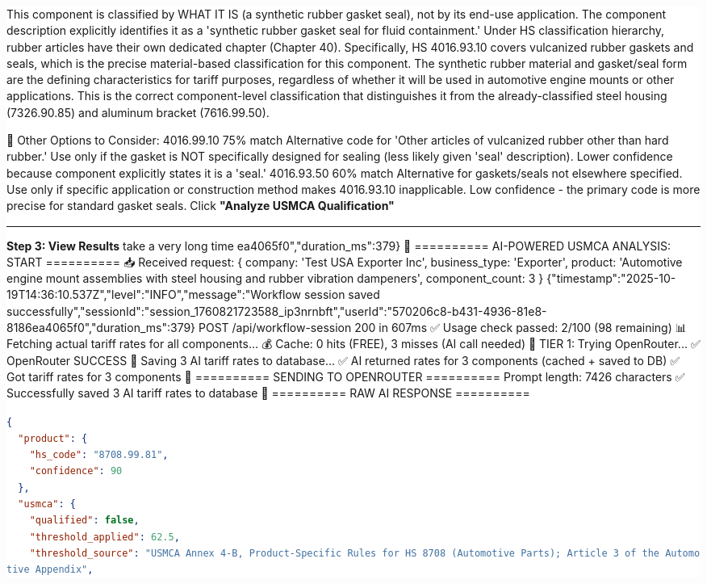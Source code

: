 This component is classified by WHAT IT IS (a synthetic rubber gasket seal), not by its end-use application. The component description explicitly identifies it as a 'synthetic rubber gasket seal for fluid containment.' Under HS classification hierarchy, rubber articles have their own dedicated chapter (Chapter 40). Specifically, HS 4016.93.10 covers vulcanized rubber gaskets and seals, which is the precise material-based classification for this component. The synthetic rubber material and gasket/seal form are the defining characteristics for tariff purposes, regardless of whether it will be used in automotive engine mounts or other applications. This is the correct component-level classification that distinguishes it from the already-classified steel housing (7326.90.85) and aluminum bracket (7616.99.50).

🔄 Other Options to Consider:
4016.99.10
75% match
Alternative code for 'Other articles of vulcanized rubber other than hard rubber.' Use only if the gasket is NOT specifically designed for sealing (less likely given 'seal' description). Lower confidence because component explicitly states it is a 'seal.'
4016.93.50
60% match
Alternative for gaskets/seals not elsewhere specified. Use only if specific application or construction method makes 4016.93.10 inapplicable. Low confidence - the primary code is more precise for standard gasket seals.
Click **"Analyze USMCA Qualification"**

---

**Step 3: View Results**
take a very long time ea4065f0","duration_ms":379}
 🤖 ========== AI-POWERED USMCA ANALYSIS: START ==========
📥 Received request: {
  company: 'Test USA Exporter Inc',
  business_type: 'Exporter',
  product: 'Automotive engine mount assemblies with steel housing and rubber vibration dampeners',
  component_count: 3
}
{"timestamp":"2025-10-19T14:36:10.537Z","level":"INFO","message":"Workflow session saved successfully","sessionId":"session_1760821723588_ip3nrnbft","userId":"570206c8-b431-4936-81e8-8186ea4065f0","duration_ms":379}
 POST /api/workflow-session 200 in 607ms
✅ Usage check passed: 2/100 (98 remaining)
📊 Fetching actual tariff rates for all components...
💰 Cache: 0 hits (FREE), 3 misses (AI call needed)
🎯 TIER 1: Trying OpenRouter...
✅ OpenRouter SUCCESS
💾 Saving 3 AI tariff rates to database...
✅ AI returned rates for 3 components (cached + saved to DB)
✅ Got tariff rates for 3 components
🎯 ========== SENDING TO OPENROUTER ==========
Prompt length: 7426 characters
✅ Successfully saved 3 AI tariff rates to database
🔮 ========== RAW AI RESPONSE ==========
```json
{
  "product": {
    "hs_code": "8708.99.81",
    "confidence": 90
  },
  "usmca": {
    "qualified": false,
    "threshold_applied": 62.5,
    "threshold_source": "USMCA Annex 4-B, Product-Specific Rules for HS 8708 (Automotive Parts); Article 3 of the Automotive Appendix",
```